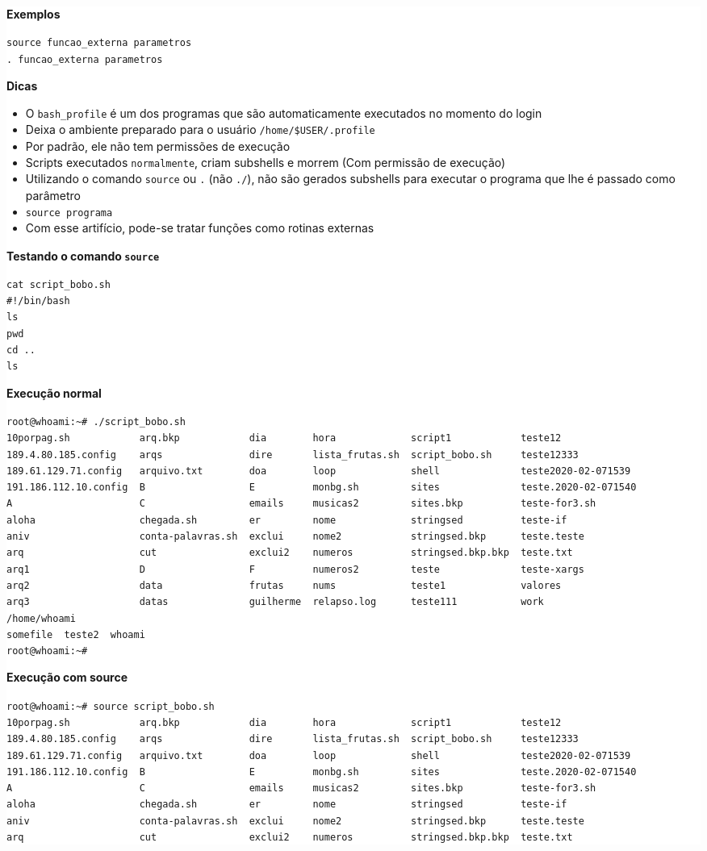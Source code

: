 **Exemplos**
```
source funcao_externa parametros
. funcao_externa parametros

```
**Dicas**
* O `bash_profile` é um dos programas que são automaticamente executados no momento do login
* Deixa o ambiente preparado para o usuário `/home/$USER/.profile` 
* Por padrão, ele não tem permissões de execução
* Scripts executados `normalmente`, criam subshells e morrem (Com permissão de execução)
* Utilizando o comando `source` ou  `.` (não `./`), não são gerados subshells para executar o programa que lhe é passado como parâmetro
* `source programa`
* Com esse artifício, pode-se tratar funções como rotinas externas


**Testando o comando `source`**
```
cat script_bobo.sh
#!/bin/bash
ls
pwd
cd ..
ls
```

**Execução normal**
```
root@whoami:~# ./script_bobo.sh
10porpag.sh            arq.bkp            dia        hora             script1            teste12
189.4.80.185.config    arqs               dire       lista_frutas.sh  script_bobo.sh     teste12333
189.61.129.71.config   arquivo.txt        doa        loop             shell              teste2020-02-071539
191.186.112.10.config  B                  E          monbg.sh         sites              teste.2020-02-071540
A                      C                  emails     musicas2         sites.bkp          teste-for3.sh
aloha                  chegada.sh         er         nome             stringsed          teste-if
aniv                   conta-palavras.sh  exclui     nome2            stringsed.bkp      teste.teste
arq                    cut                exclui2    numeros          stringsed.bkp.bkp  teste.txt
arq1                   D                  F          numeros2         teste              teste-xargs
arq2                   data               frutas     nums             teste1             valores
arq3                   datas              guilherme  relapso.log      teste111           work
/home/whoami
somefile  teste2  whoami
root@whoami:~#
```
**Execução com source**
```
root@whoami:~# source script_bobo.sh
10porpag.sh            arq.bkp            dia        hora             script1            teste12
189.4.80.185.config    arqs               dire       lista_frutas.sh  script_bobo.sh     teste12333
189.61.129.71.config   arquivo.txt        doa        loop             shell              teste2020-02-071539
191.186.112.10.config  B                  E          monbg.sh         sites              teste.2020-02-071540
A                      C                  emails     musicas2         sites.bkp          teste-for3.sh
aloha                  chegada.sh         er         nome             stringsed          teste-if
aniv                   conta-palavras.sh  exclui     nome2            stringsed.bkp      teste.teste
arq                    cut                exclui2    numeros          stringsed.bkp.bkp  teste.txt
```